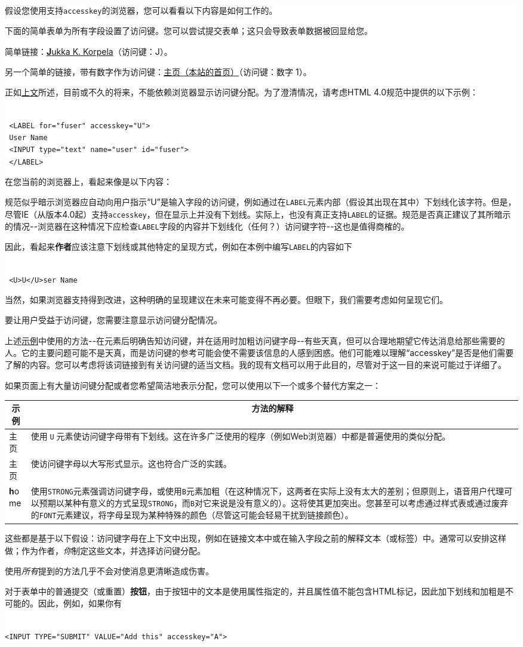 假设您使用支持`accesskey`的浏览器，您可以看看以下内容是如何工作的。

下面的简单表单为所有字段设置了访问键。您可以尝试提交表单；这只会导致表单数据被回显给您。

简单链接：[**J**ukka K. Korpela](../personal.html "Jukka K. Korpela 的个人主页，IT通才与专家")（访问键：J）。

另一个简单的链接，带有数字作为访问键：[主页（本站的首页）](../index.html)（访问键：数字 1）。

正如[上文](#asg)所述，目前或不久的将来，不能依赖浏览器显示访问键分配。为了澄清情况，请考虑HTML 4.0规范中提供的以下示例：

```

 <LABEL for="fuser" accesskey="U">
 User Name
 <INPUT type="text" name="user" id="fuser">
 </LABEL>

```

在您当前的浏览器上，看起来像是以下内容：

规范似乎暗示浏览器应自动向用户指示“U”是输入字段的访问键，例如通过在`LABEL`元素内部（假设其出现在其中）下划线化该字符。但是，尽管IE（从版本4.0起）支持`accesskey`，但在显示上并没有下划线。实际上，也没有真正支持`LABEL`的证据。规范是否真正建议了其所暗示的情况--浏览器在这种情况下应检查`LABEL`字段的内容并下划线化（任何？）访问键字符--这也是值得商榷的。

因此，看起来**作者**应该注意下划线或其他特定的呈现方式，例如在本例中编写`LABEL`的内容如下

```

 <U>U</U>ser Name

```

当然，如果浏览器支持得到改进，这种明确的呈现建议在未来可能变得不再必要。但眼下，我们需要考虑如何呈现它们。

要让用户受益于访问键，您需要注意显示访问键分配情况。

上述[示例](#ex)中使用的方法--在元素后明确告知访问键，并在适用时加粗访问键字母--有些天真，但可以合理地期望它传达消息给那些需要的人。它的主要问题可能不是天真，而是访问键的参考可能会使不需要该信息的人感到困惑。他们可能难以理解“accesskey”是否是他们需要了解的内容。您可以考虑将该词链接到有关访问键的适当文档。我的现有文档可以用于此目的，尽管对于这一目的来说可能过于详细了。

如果页面上有大量访问键分配或者您希望简洁地表示分配，您可以使用以下一个或多个替代方案之一：

| 示例 | 方法的解释 |
| --- | --- |
| 主页 | 使用 `U` 元素使访问键字母带有下划线。这在许多广泛使用的程序（例如Web浏览器）中都是普遍使用的类似分配。 |
| 主页 | 使访问键字母以大写形式显示。这也符合广泛的实践。 |
| **h**ome | 使用`STRONG`元素强调访问键字母，或使用`B`元素加粗（在这种情况下，这两者在实际上没有太大的差别；但原则上，语音用户代理可以预期以某种有意义的方式呈现`STRONG`，而`B`对它来说是没有意义的）。这将使其更加突出。您甚至可以考虑通过样式表或通过废弃的`FONT`元素建议，将字母呈现为某种特殊的颜色（尽管这可能会轻易干扰到链接颜色）。  |

这些都是基于以下假设：访问键字母在上下文中出现，例如在链接文本中或在输入字段之前的解释文本（或标签）中。通常可以安排这样做；作为作者，*你*制定这些文本，并选择访问键分配。

使用*所有*提到的方法几乎不会对使消息更清晰造成伤害。

对于表单中的普通提交（或重置）**按钮**，由于按钮中的文本是使用属性指定的，并且属性值不能包含HTML标记，因此加下划线和加粗是不可能的。因此，例如，如果你有

```

<INPUT TYPE="SUBMIT" VALUE="Add this" accesskey="A">

```
